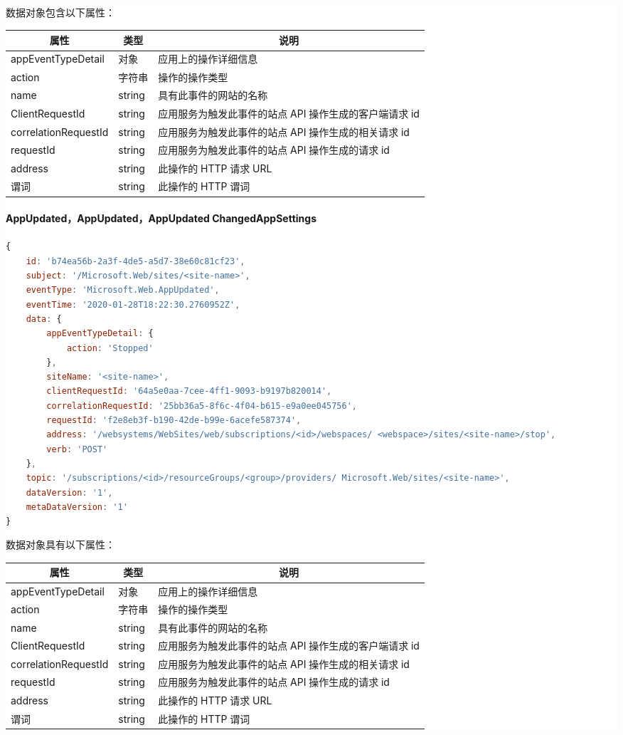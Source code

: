 数据对象包含以下属性：

|    属性                |    类型      |    说明                                                                                                       |
|----------------------------|--------------|----------------------------------------------------------------------------------------------------------------------|
|    appEventTypeDetail      |    对象    |    应用上的操作详细信息                                                                                       |
|    action                  |    字符串    |    操作的操作类型                                                                                   |
|    name                    |    string    |    具有此事件的网站的名称                                                                          |
|    ClientRequestId         |    string    |    应用服务为触发此事件的站点 API 操作生成的客户端请求 id         |
|    correlationRequestId    |    string    |    应用服务为触发此事件的站点 API 操作生成的相关请求 id    |
|    requestId               |    string    |    应用服务为触发此事件的站点 API 操作生成的请求 id                |
|    address                 |    string    |    此操作的 HTTP 请求 URL                                                                                |
|    谓词                    |    string    |    此操作的 HTTP 谓词                                                                                       |

#### <a name="appupdatedrestarted-appupdatedstopped-appupdatedchangedappsettings"></a>AppUpdated，AppUpdated，AppUpdated ChangedAppSettings

```js
{
    id: 'b74ea56b-2a3f-4de5-a5d7-38e60c81cf23',
    subject: '/Microsoft.Web/sites/<site-name>',
    eventType: 'Microsoft.Web.AppUpdated',
    eventTime: '2020-01-28T18:22:30.2760952Z',
    data: {
        appEventTypeDetail: {
            action: 'Stopped'
        },
        siteName: '<site-name>',
        clientRequestId: '64a5e0aa-7cee-4ff1-9093-b9197b820014',
        correlationRequestId: '25bb36a5-8f6c-4f04-b615-e9a0ee045756',
        requestId: 'f2e8eb3f-b190-42de-b99e-6acefe587374',
        address: '/websystems/WebSites/web/subscriptions/<id>/webspaces/ <webspace>/sites/<site-name>/stop',
        verb: 'POST'
    },
    topic: '/subscriptions/<id>/resourceGroups/<group>/providers/ Microsoft.Web/sites/<site-name>',
    dataVersion: '1',
    metaDataVersion: '1'
}
```

数据对象具有以下属性：

|    属性                |    类型      |    说明                                                                                                       |
|----------------------------|--------------|----------------------------------------------------------------------------------------------------------------------|
|    appEventTypeDetail      |    对象    |    应用上的操作详细信息                                                                                       |
|    action                  |    字符串    |    操作的操作类型                                                                                   |
|    name                    |    string    |    具有此事件的网站的名称                                                                          |
|    ClientRequestId         |    string    |    应用服务为触发此事件的站点 API 操作生成的客户端请求 id         |
|    correlationRequestId    |    string    |    应用服务为触发此事件的站点 API 操作生成的相关请求 id    |
|    requestId               |    string    |    应用服务为触发此事件的站点 API 操作生成的请求 id                |
|    address                 |    string    |    此操作的 HTTP 请求 URL                                                                                |
|    谓词                    |    string    |    此操作的 HTTP 谓词                                                                                       |
